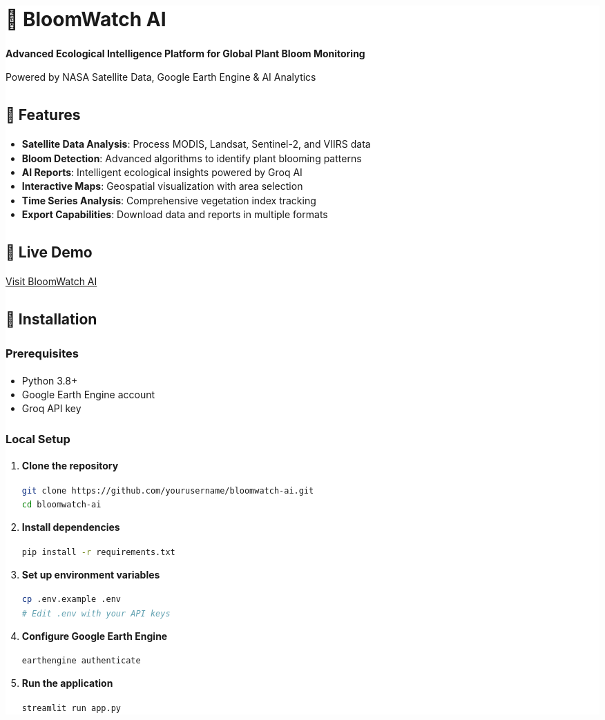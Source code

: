 # 🌸 BloomWatch AI

**Advanced Ecological Intelligence Platform for Global Plant Bloom Monitoring**

Powered by NASA Satellite Data, Google Earth Engine & AI Analytics

## 🌟 Features

- **Satellite Data Analysis**: Process MODIS, Landsat, Sentinel-2, and VIIRS data
- **Bloom Detection**: Advanced algorithms to identify plant blooming patterns
- **AI Reports**: Intelligent ecological insights powered by Groq AI
- **Interactive Maps**: Geospatial visualization with area selection
- **Time Series Analysis**: Comprehensive vegetation index tracking
- **Export Capabilities**: Download data and reports in multiple formats

## 🚀 Live Demo

[Visit BloomWatch AI](https://your-app-name.streamlit.app)

## 🔧 Installation

### Prerequisites

- Python 3.8+
- Google Earth Engine account
- Groq API key

### Local Setup

1. **Clone the repository**
   ```bash
   git clone https://github.com/yourusername/bloomwatch-ai.git
   cd bloomwatch-ai
   ```

2. **Install dependencies**
   ```bash
   pip install -r requirements.txt
   ```

3. **Set up environment variables**
   ```bash
   cp .env.example .env
   # Edit .env with your API keys
   ```

4. **Configure Google Earth Engine**
   ```bash
   earthengine authenticate
   ```

5. **Run the application**
   ```bash
   streamlit run app.py
   ```
